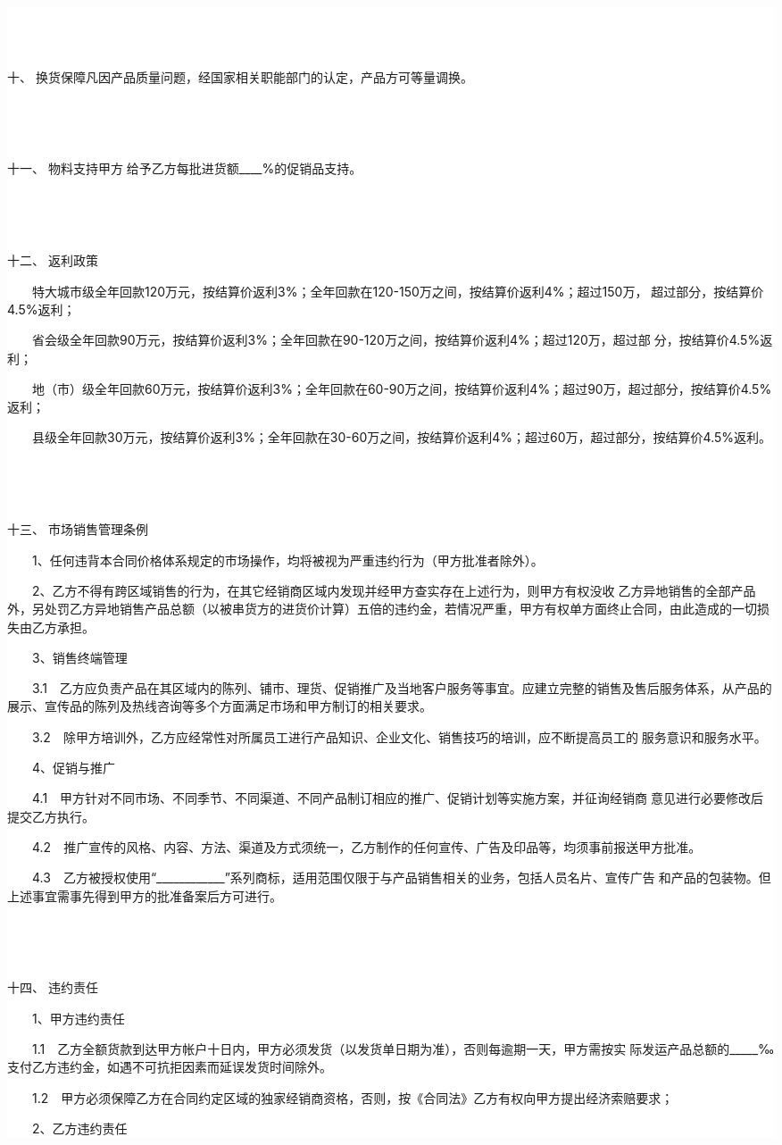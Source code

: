 　　

　　

十、
换货保障凡因产品质量问题，经国家相关职能部门的认定，产品方可等量调换。

　　

　　

十一、
物料支持甲方 给予乙方每批进货额____%的促销品支持。

　　

　　

十二、
返利政策

　　特大城市级全年回款120万元，按结算价返利3%；全年回款在120-150万之间，按结算价返利4%；超过150万， 超过部分，按结算价4.5%返利；

　　省会级全年回款90万元，按结算价返利3%；全年回款在90-120万之间，按结算价返利4%；超过120万，超过部 分，按结算价4.5%返利；

　　地（市）级全年回款60万元，按结算价返利3%；全年回款在60-90万之间，按结算价返利4%；超过90万，超过部分，按结算价4.5%返利；

　　县级全年回款30万元，按结算价返利3%；全年回款在30-60万之间，按结算价返利4%；超过60万，超过部分，按结算价4.5%返利。

　　

　　

十三、
市场销售管理条例

　　1、任何违背本合同价格体系规定的市场操作，均将被视为严重违约行为（甲方批准者除外）。

　　2、乙方不得有跨区域销售的行为，在其它经销商区域内发现并经甲方查实存在上述行为，则甲方有权没收 乙方异地销售的全部产品外，另处罚乙方异地销售产品总额（以被串货方的进货价计算）五倍的违约金，若情况严重，甲方有权单方面终止合同，由此造成的一切损失由乙方承担。

　　3、销售终端管理

　　3.1　乙方应负责产品在其区域内的陈列、铺市、理货、促销推广及当地客户服务等事宜。应建立完整的销售及售后服务体系，从产品的展示、宣传品的陈列及热线咨询等多个方面满足市场和甲方制订的相关要求。

　　3.2　除甲方培训外，乙方应经常性对所属员工进行产品知识、企业文化、销售技巧的培训，应不断提高员工的 服务意识和服务水平。

　　4、促销与推广

　　4.1　甲方针对不同市场、不同季节、不同渠道、不同产品制订相应的推广、促销计划等实施方案，并征询经销商 意见进行必要修改后提交乙方执行。

　　4.2　推广宣传的风格、内容、方法、渠道及方式须统一，乙方制作的任何宣传、广告及印品等，均须事前报送甲方批准。

　　4.3　乙方被授权使用“____________”系列商标，适用范围仅限于与产品销售相关的业务，包括人员名片、宣传广告 和产品的包装物。但上述事宜需事先得到甲方的批准备案后方可进行。

　　

　　

十四、
违约责任

　　1、甲方违约责任

　　1.1　乙方全额货款到达甲方帐户十日内，甲方必须发货（以发货单日期为准），否则每逾期一天，甲方需按实 际发运产品总额的_____‰支付乙方违约金，如遇不可抗拒因素而延误发货时间除外。

　　1.2　甲方必须保障乙方在合同约定区域的独家经销商资格，否则，按《合同法》乙方有权向甲方提出经济索赔要求；

　　2、乙方违约责任
